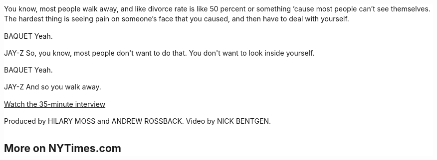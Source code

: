 </div>

<div class="g-item g-text">

You know, most people walk away, and like divorce rate is like 50
percent or something ’cause most people can’t see themselves. The
hardest thing is seeing pain on someone’s face that you caused, and then
have to deal with yourself.

</div>

<div class="g-item g-text">

<span>BAQUET</span> Yeah.

</div>

<div class="g-item g-text">

<span>JAY-Z</span> So, you know, most people don't want to do that. You
don't want to look inside yourself.

</div>

<div class="g-item g-text">

<span>BAQUET</span> Yeah.

</div>

<div class="g-item g-text">

<span>JAY-Z</span> And so you walk away.

</div>

<div class="g-item g-button">

[Watch the 35-minute
interview](http://www.nytimes3xbfgragh.onion/video/t-magazine/100000005574909/jayz-interview.html)

</div>

</div>

</div>

<div class="story-info interactive-credit">

Produced by HILARY MOSS and ANDREW ROSSBACK. Video by NICK
BENTGEN.

</div>

<div id="related-coverage" class="section related-coverage nocontent robots-nocontent">

<div class="nocontent robots-nocontent">

## More on NYTimes.com

</div>

</div>
